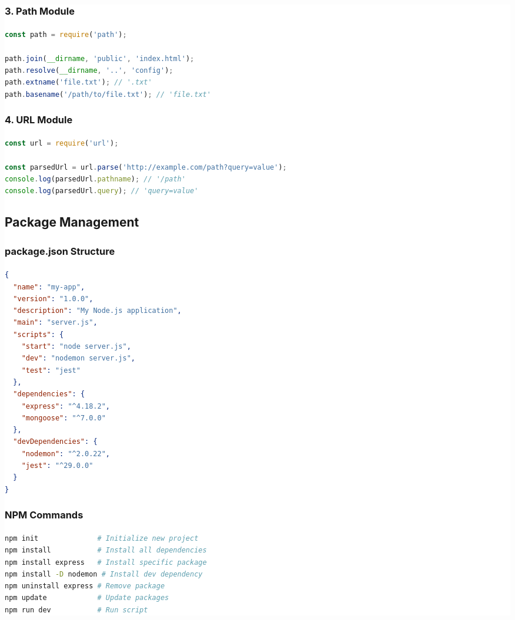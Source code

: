 ### 3. Path Module
```javascript
const path = require('path');

path.join(__dirname, 'public', 'index.html');
path.resolve(__dirname, '..', 'config');
path.extname('file.txt'); // '.txt'
path.basename('/path/to/file.txt'); // 'file.txt'
```

### 4. URL Module
```javascript
const url = require('url');

const parsedUrl = url.parse('http://example.com/path?query=value');
console.log(parsedUrl.pathname); // '/path'
console.log(parsedUrl.query); // 'query=value'
```

## Package Management

### package.json Structure
```json
{
  "name": "my-app",
  "version": "1.0.0",
  "description": "My Node.js application",
  "main": "server.js",
  "scripts": {
    "start": "node server.js",
    "dev": "nodemon server.js",
    "test": "jest"
  },
  "dependencies": {
    "express": "^4.18.2",
    "mongoose": "^7.0.0"
  },
  "devDependencies": {
    "nodemon": "^2.0.22",
    "jest": "^29.0.0"
  }
}
```

### NPM Commands
```bash
npm init              # Initialize new project
npm install           # Install all dependencies
npm install express   # Install specific package
npm install -D nodemon # Install dev dependency
npm uninstall express # Remove package
npm update            # Update packages
npm run dev           # Run script
```
